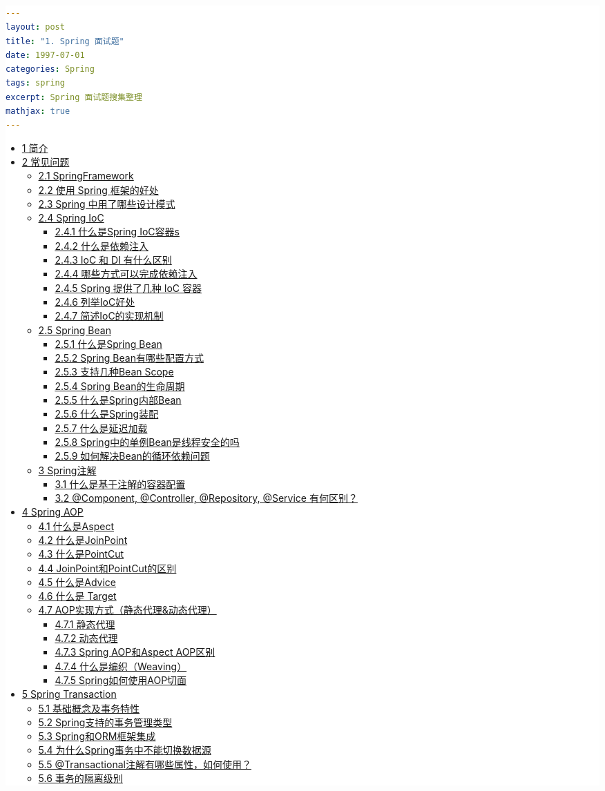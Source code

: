 ```yaml
---
layout: post
title: "1. Spring 面试题"
date: 1997-07-01
categories: Spring
tags: spring
excerpt: Spring 面试题搜集整理
mathjax: true
---
```


- [1 简介](#1-简介)
- [2 常见问题](#2-常见问题)
  - [2.1 SpringFramework](#21-springframework)
  - [2.2 使用 Spring 框架的好处](#22-使用-spring-框架的好处)
  - [2.3 Spring 中用了哪些设计模式](#23-spring-中用了哪些设计模式)
  - [2.4 Spring IoC](#24-spring-ioc)
    - [2.4.1 什么是Spring IoC容器s](#241-什么是spring-ioc容器s)
    - [2.4.2 什么是依赖注入](#242-什么是依赖注入)
    - [2.4.3 IoC 和 DI 有什么区别](#243-ioc-和-di-有什么区别)
    - [2.4.4 哪些方式可以完成依赖注入](#244-哪些方式可以完成依赖注入)
    - [2.4.5 Spring 提供了几种 IoC 容器](#245-spring-提供了几种-ioc-容器)
    - [2.4.6 列举IoC好处](#246-列举ioc好处)
    - [2.4.7 简述IoC的实现机制](#247-简述ioc的实现机制)
  - [2.5 Spring Bean](#25-spring-bean)
    - [2.5.1 什么是Spring Bean](#251-什么是spring-bean)
    - [2.5.2 Spring Bean有哪些配置方式](#252-spring-bean有哪些配置方式)
    - [2.5.3 支持几种Bean Scope](#253-支持几种bean-scope)
    - [2.5.4 Spring Bean的生命周期](#254-spring-bean的生命周期)
    - [2.5.5 什么是Spring内部Bean](#255-什么是spring内部bean)
    - [2.5.6 什么是Spring装配](#256-什么是spring装配)
    - [2.5.7 什么是延迟加载](#257-什么是延迟加载)
    - [2.5.8 Spring中的单例Bean是线程安全的吗](#258-spring中的单例bean是线程安全的吗)
    - [2.5.9 如何解决Bean的循环依赖问题](#259-如何解决bean的循环依赖问题)
  - [3 Spring注解](#3-spring注解)
    - [3.1 什么是基于注解的容器配置](#31-什么是基于注解的容器配置)
    - [3.2 @Component, @Controller, @Repository, @Service 有何区别？](#32-component-controller-repository-service-有何区别)
- [4 Spring AOP](#4-spring-aop)
  - [4.1 什么是Aspect](#41-什么是aspect)
  - [4.2 什么是JoinPoint](#42-什么是joinpoint)
  - [4.3 什么是PointCut](#43-什么是pointcut)
  - [4.4 JoinPoint和PointCut的区别](#44-joinpoint和pointcut的区别)
  - [4.5 什么是Advice](#45-什么是advice)
  - [4.6 什么是 Target](#46-什么是-target)
  - [4.7 AOP实现方式（静态代理&动态代理）](#47-aop实现方式静态代理动态代理)
    - [4.7.1 静态代理](#471-静态代理)
    - [4.7.2 动态代理](#472-动态代理)
    - [4.7.3 Spring AOP和Aspect AOP区别](#473-spring-aop和aspect-aop区别)
    - [4.7.4 什么是编织（Weaving）](#474-什么是编织weaving)
    - [4.7.5 Spring如何使用AOP切面](#475-spring如何使用aop切面)
- [5 Spring Transaction](#5-spring-transaction)
  - [5.1 基础概念及事务特性](#51-基础概念及事务特性)
  - [5.2 Spring支持的事务管理类型](#52-spring支持的事务管理类型)
  - [5.3 Spring和ORM框架集成](#53-spring和orm框架集成)
  - [5.4 为什么Spring事务中不能切换数据源](#54-为什么spring事务中不能切换数据源)
  - [5.5 @Transactional注解有哪些属性，如何使用？](#55-transactional注解有哪些属性如何使用)
  - [5.6 事务的隔离级别](#56-事务的隔离级别)
